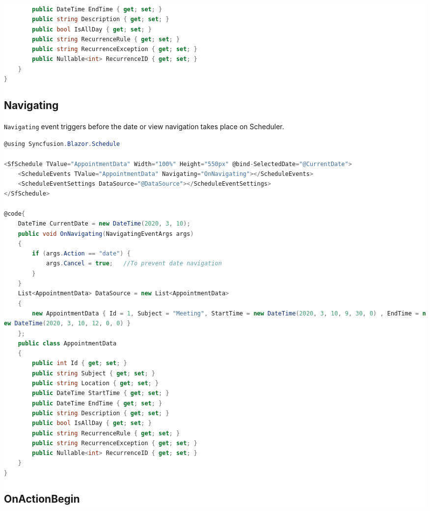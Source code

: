 ```csharp
        public DateTime EndTime { get; set; }
        public string Description { get; set; }
        public bool IsAllDay { get; set; }
        public string RecurrenceRule { get; set; }
        public string RecurrenceException { get; set; }
        public Nullable<int> RecurrenceID { get; set; }
    }
}
```

## Navigating

`Navigating` event triggers before the date or view navigation takes place on Scheduler.

```csharp
@using Syncfusion.Blazor.Schedule

<SfSchedule TValue="AppointmentData" Width="100%" Height="550px" @bind-SelectedDate="@CurrentDate">
    <ScheduleEvents TValue="AppointmentData" Navigating="OnNavigating"></ScheduleEvents>
    <ScheduleEventSettings DataSource="@DataSource"></ScheduleEventSettings>
</SfSchedule>

@code{
    DateTime CurrentDate = new DateTime(2020, 3, 10);
    public void OnNavigating(NavigatingEventArgs args)
    {
        if (args.Action == "date") {
            args.Cancel = true;   //To prevent date navigation
        }
    }
    List<AppointmentData> DataSource = new List<AppointmentData>
    {
        new AppointmentData { Id = 1, Subject = "Meeting", StartTime = new DateTime(2020, 3, 10, 9, 30, 0) , EndTime = new DateTime(2020, 3, 10, 12, 0, 0) }
    };
    public class AppointmentData
    {
        public int Id { get; set; }
        public string Subject { get; set; }
        public string Location { get; set; }
        public DateTime StartTime { get; set; }
        public DateTime EndTime { get; set; }
        public string Description { get; set; }
        public bool IsAllDay { get; set; }
        public string RecurrenceRule { get; set; }
        public string RecurrenceException { get; set; }
        public Nullable<int> RecurrenceID { get; set; }
    }
}
```

## OnActionBegin
